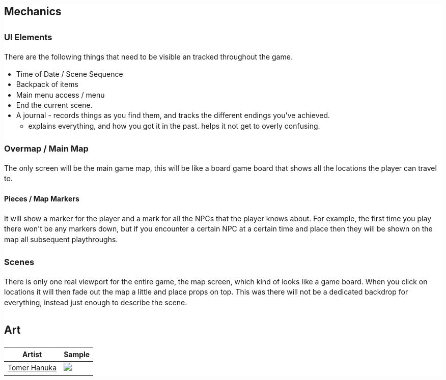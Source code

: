 ##  Mechanics

### UI Elements

There are the following things that need to be visible an tracked throughout the game.

- Time of Date / Scene Sequence
- Backpack of items
- Main menu access / menu
- End the current scene.
- A journal - records things as you find them, and tracks the different endings you've achieved.
  - explains everything, and how you got it in the past. helps it not get to overly confusing.

### Overmap / Main Map

The only screen will be the main game map, this will be like a board game board that shows all the locations the player can travel to.

#### Pieces / Map Markers

It will show a marker for the player and a mark for all the NPCs that the player knows about. For example, the first time you play there won't be any markers down, but if you encounter a certain NPC at a certain time and place then they will be shown on the map all subsequent playthroughs.

### Scenes

There is only one real viewport for the entire game, the map screen, which kind of looks like a game board. When you click on locations it will then fade out the map a little and place props on top. This was there will not be a dedicated backdrop for everything, instead just enough to describe the scene.

## Art

| Artist                              | Sample                                                       |
| ----------------------------------- | ------------------------------------------------------------ |
| [Tomer Hanuka](http://thanuka.com/) | ![](https://images.squarespace-cdn.com/content/v1/5086808784ae308a8015ffb9/1579193397629-R2EZRYPW1L68RFXQX03K/ke17ZwdGBToddI8pDm48kEBMGM6iHhnTrNlNytCwGTYUqsxRUqqbr1mOJYKfIPR7LoDQ9mXPOjoJoqy81S2I8GRo6ASst2s6pLvNAu_PZdIfL19ZfZNuBzAIPktgBYnp691jkgq0WcwQ_8Fnb_YoH5MAWwl9OcEjya9Q19H00x0/gaslight_A72.jpg?format=100w) |